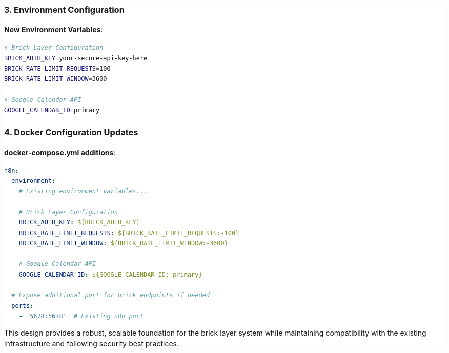 ### 3. Environment Configuration

**New Environment Variables**:

```bash
# Brick Layer Configuration
BRICK_AUTH_KEY=your-secure-api-key-here
BRICK_RATE_LIMIT_REQUESTS=100
BRICK_RATE_LIMIT_WINDOW=3600

# Google Calendar API
GOOGLE_CALENDAR_ID=primary
```

### 4. Docker Configuration Updates

**docker-compose.yml additions**:

```yaml
n8n:
  environment:
    # Existing environment variables...
    
    # Brick Layer Configuration
    BRICK_AUTH_KEY: ${BRICK_AUTH_KEY}
    BRICK_RATE_LIMIT_REQUESTS: ${BRICK_RATE_LIMIT_REQUESTS:-100}
    BRICK_RATE_LIMIT_WINDOW: ${BRICK_RATE_LIMIT_WINDOW:-3600}
    
    # Google Calendar API
    GOOGLE_CALENDAR_ID: ${GOOGLE_CALENDAR_ID:-primary}
  
  # Expose additional port for brick endpoints if needed
  ports:
    - '5678:5678'  # Existing n8n port
```

This design provides a robust, scalable foundation for the brick layer system while maintaining compatibility with the existing infrastructure and following security best practices.